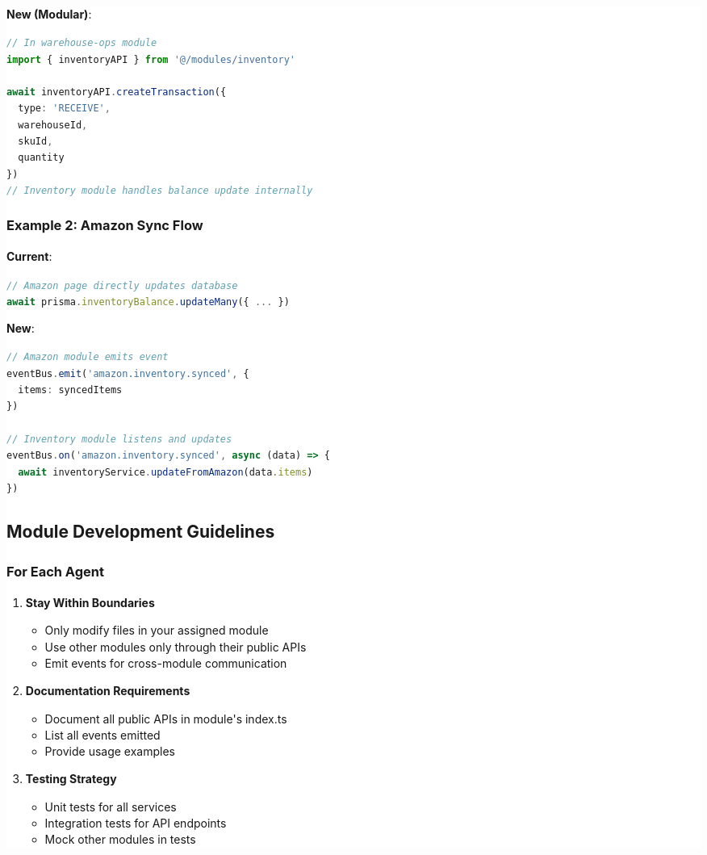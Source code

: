 **New (Modular)**:
```typescript
// In warehouse-ops module
import { inventoryAPI } from '@/modules/inventory'

await inventoryAPI.createTransaction({
  type: 'RECEIVE',
  warehouseId,
  skuId,
  quantity
})
// Inventory module handles balance update internally
```

### Example 2: Amazon Sync Flow

**Current**:
```typescript
// Amazon page directly updates database
await prisma.inventoryBalance.updateMany({ ... })
```

**New**:
```typescript
// Amazon module emits event
eventBus.emit('amazon.inventory.synced', {
  items: syncedItems
})

// Inventory module listens and updates
eventBus.on('amazon.inventory.synced', async (data) => {
  await inventoryService.updateFromAmazon(data.items)
})
```

## Module Development Guidelines

### For Each Agent

1. **Stay Within Boundaries**
   - Only modify files in your assigned module
   - Use other modules only through their public APIs
   - Emit events for cross-module communication

2. **Documentation Requirements**
   - Document all public APIs in module's index.ts
   - List all events emitted
   - Provide usage examples

3. **Testing Strategy**
   - Unit tests for all services
   - Integration tests for API endpoints
   - Mock other modules in tests
